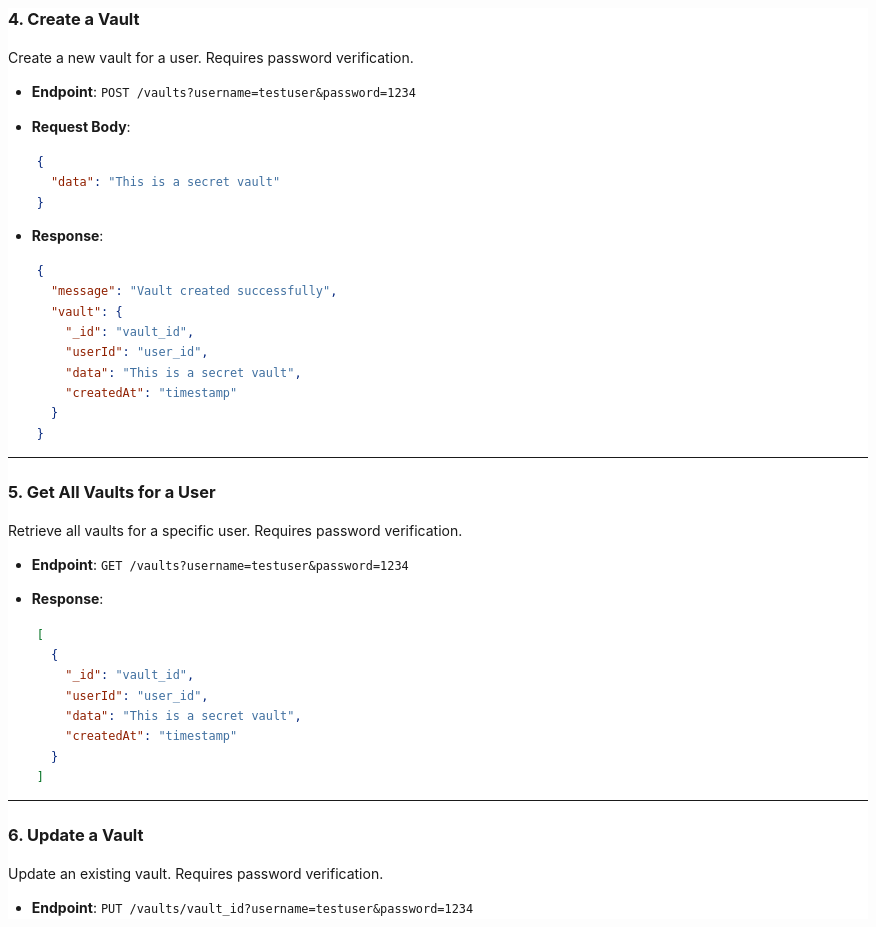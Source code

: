 ### **4. Create a Vault**

Create a new vault for a user. Requires password verification.

- **Endpoint**: `POST /vaults?username=testuser&password=1234`
    
- **Request Body**:
```json
	{
      "data": "This is a secret vault"
    }  
```
    
    
    
- **Response**:
```json
    {
      "message": "Vault created successfully",
      "vault": {
        "_id": "vault_id",
        "userId": "user_id",
        "data": "This is a secret vault",
        "createdAt": "timestamp"
      }
    }
```
    
    

---

### **5. Get All Vaults for a User**

Retrieve all vaults for a specific user. Requires password verification.

- **Endpoint**: `GET /vaults?username=testuser&password=1234`
    
- **Response**:
```json
	[
      {
        "_id": "vault_id",
        "userId": "user_id",
        "data": "This is a secret vault",
        "createdAt": "timestamp"
      }
    ]
```
---

### **6. Update a Vault**

Update an existing vault. Requires password verification.

- **Endpoint**: `PUT /vaults/vault_id?username=testuser&password=1234`
    